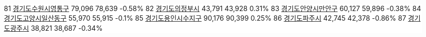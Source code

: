   <tr class="item">
    <td>81</td>
    <td><a href="/apt/경기도수원시영통구">경기도수원시영통구</a></td>
    <td>79,096</td>
    <td>78,639</td>
    <td>-0.58%</td>
  </tr>

  <tr class="item">
    <td>82</td>
    <td><a href="/apt/경기도의정부시">경기도의정부시</a></td>
    <td>43,791</td>
    <td>43,928</td>
    <td>0.31%</td>
  </tr>

  <tr class="item">
    <td>83</td>
    <td><a href="/apt/경기도안양시만안구">경기도안양시만안구</a></td>
    <td>60,127</td>
    <td>59,896</td>
    <td>-0.38%</td>
  </tr>

  <tr class="item">
    <td>84</td>
    <td><a href="/apt/경기도고양시일산동구">경기도고양시일산동구</a></td>
    <td>55,970</td>
    <td>55,915</td>
    <td>-0.1%</td>
  </tr>

  <tr class="item">
    <td>85</td>
    <td><a href="/apt/경기도용인시수지구">경기도용인시수지구</a></td>
    <td>90,176</td>
    <td>90,399</td>
    <td>0.25%</td>
  </tr>

  <tr class="item">
    <td>86</td>
    <td><a href="/apt/경기도파주시">경기도파주시</a></td>
    <td>42,745</td>
    <td>42,378</td>
    <td>-0.86%</td>
  </tr>

  <tr class="item">
    <td>87</td>
    <td><a href="/apt/경기도광주시">경기도광주시</a></td>
    <td>38,821</td>
    <td>38,687</td>
    <td>-0.34%</td>
  </tr>
